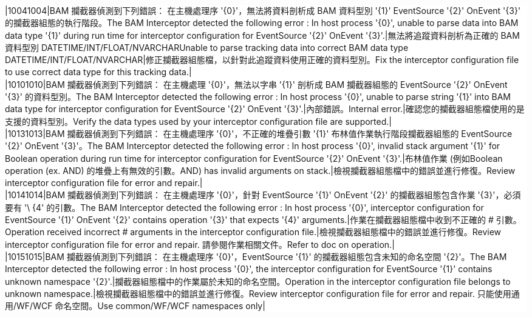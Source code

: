 |<span data-ttu-id="257c7-122">1004</span><span class="sxs-lookup"><span data-stu-id="257c7-122">1004</span></span>|<span data-ttu-id="257c7-123">BAM 攔截器偵測到下列錯誤： 在主機處理序 '{0}'，無法將資料剖析成 BAM 資料型別 '{1}' EventSource '{2}' OnEvent '{3}' 的攔截器組態的執行階段。</span><span class="sxs-lookup"><span data-stu-id="257c7-123">The BAM Interceptor detected the following error : In host process '{0}', unable to parse data into BAM data type '{1}' during run time for interceptor configuration for EventSource '{2}' OnEvent '{3}'.</span></span>|<span data-ttu-id="257c7-124">無法將追蹤資料剖析為正確的 BAM 資料型別 DATETIME/INT/FLOAT/NVARCHAR</span><span class="sxs-lookup"><span data-stu-id="257c7-124">Unable to parse tracking data into correct BAM data type DATETIME/INT/FLOAT/NVARCHAR</span></span>|<span data-ttu-id="257c7-125">修正攔截器組態檔，以針對此追蹤資料使用正確的資料型別。</span><span class="sxs-lookup"><span data-stu-id="257c7-125">Fix the interceptor configuration file to use correct data type for this tracking data.</span></span>|  
|<span data-ttu-id="257c7-126">1010</span><span class="sxs-lookup"><span data-stu-id="257c7-126">1010</span></span>|<span data-ttu-id="257c7-127">BAM 攔截器偵測到下列錯誤： 在主機處理 '{0}'，無法以字串 '{1}' 剖析成 BAM 攔截器組態的 EventSource '{2}' OnEvent '{3}' 的資料型別。</span><span class="sxs-lookup"><span data-stu-id="257c7-127">The BAM Interceptor detected the following error : In host process '{0}', unable to parse string '{1}' into BAM data type for interceptor configuration for EventSource '{2}' OnEvent '{3}'.</span></span>|<span data-ttu-id="257c7-128">內部錯誤。</span><span class="sxs-lookup"><span data-stu-id="257c7-128">Internal error.</span></span>|<span data-ttu-id="257c7-129">確認您的攔截器組態檔使用的是支援的資料型別。</span><span class="sxs-lookup"><span data-stu-id="257c7-129">Verify the data types used by your interceptor configuration file are supported.</span></span>|  
|<span data-ttu-id="257c7-130">1013</span><span class="sxs-lookup"><span data-stu-id="257c7-130">1013</span></span>|<span data-ttu-id="257c7-131">BAM 攔截器偵測到下列錯誤： 在主機處理序 '{0}'，不正確的堆疊引數 '{1}' 布林值作業執行階段攔截器組態的 EventSource '{2}' OnEvent '{3}'。</span><span class="sxs-lookup"><span data-stu-id="257c7-131">The BAM Interceptor detected the following error : In host process '{0}', invalid stack argument '{1}' for Boolean operation during run time for interceptor configuration for EventSource '{2}' OnEvent '{3}'.</span></span>|<span data-ttu-id="257c7-132">布林值作業 (例如</span><span class="sxs-lookup"><span data-stu-id="257c7-132">Boolean operation (ex.</span></span> <span data-ttu-id="257c7-133">AND) 的堆疊上有無效的引數。</span><span class="sxs-lookup"><span data-stu-id="257c7-133">AND) has invalid arguments on stack.</span></span>|<span data-ttu-id="257c7-134">檢視攔截器組態檔中的錯誤並進行修復。</span><span class="sxs-lookup"><span data-stu-id="257c7-134">Review interceptor configuration file for error and repair.</span></span>|  
|<span data-ttu-id="257c7-135">1014</span><span class="sxs-lookup"><span data-stu-id="257c7-135">1014</span></span>|<span data-ttu-id="257c7-136">BAM 攔截器偵測到下列錯誤： 在主機處理序 '{0}'，針對 EventSource '{1}' OnEvent '{2}' 的攔截器組態包含作業 '{3}'，必須要有 '\ {4' 的引數。</span><span class="sxs-lookup"><span data-stu-id="257c7-136">The BAM Interceptor detected the following error : In host process '{0}', interceptor configuration for EventSource '{1}' OnEvent '{2}' contains operation '{3}' that expects '{4}' arguments.</span></span>|<span data-ttu-id="257c7-137">作業在攔截器組態檔中收到不正確的 # 引數。</span><span class="sxs-lookup"><span data-stu-id="257c7-137">Operation received incorrect # arguments in the interceptor configuration file.</span></span>|<span data-ttu-id="257c7-138">檢視攔截器組態檔中的錯誤並進行修復。</span><span class="sxs-lookup"><span data-stu-id="257c7-138">Review interceptor configuration file for error and repair.</span></span> <span data-ttu-id="257c7-139">請參閱作業相關文件。</span><span class="sxs-lookup"><span data-stu-id="257c7-139">Refer to doc on operation.</span></span>|  
|<span data-ttu-id="257c7-140">1015</span><span class="sxs-lookup"><span data-stu-id="257c7-140">1015</span></span>|<span data-ttu-id="257c7-141">BAM 攔截器偵測到下列錯誤： 在主機處理序 '{0}'，EventSource '{1}' 的攔截器組態包含未知的命名空間 '{2}'。</span><span class="sxs-lookup"><span data-stu-id="257c7-141">The BAM Interceptor detected the following error : In host process '{0}', the interceptor configuration for EventSource '{1}' contains unknown namespace '{2}'.</span></span>|<span data-ttu-id="257c7-142">攔截器組態檔中的作業屬於未知的命名空間。</span><span class="sxs-lookup"><span data-stu-id="257c7-142">Operation in the interceptor configuration file belongs to unknown namespace.</span></span>|<span data-ttu-id="257c7-143">檢視攔截器組態檔中的錯誤並進行修復。</span><span class="sxs-lookup"><span data-stu-id="257c7-143">Review interceptor configuration file for error and repair.</span></span>  <span data-ttu-id="257c7-144">只能使用通用/WF/WCF 命名空間。</span><span class="sxs-lookup"><span data-stu-id="257c7-144">Use common/WF/WCF namespaces only</span></span>|  
